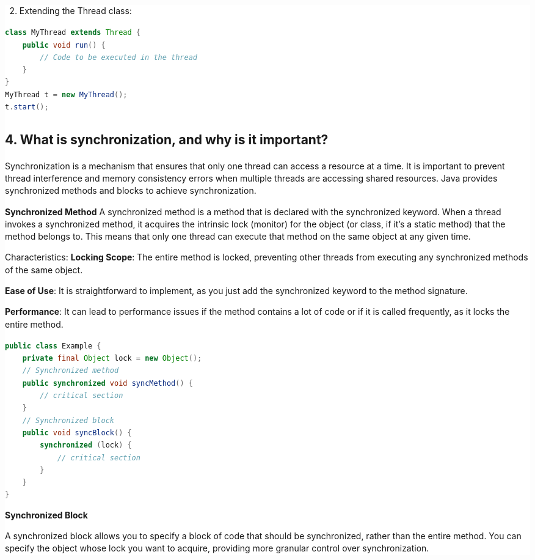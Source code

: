 2. Extending the Thread class:

```java
class MyThread extends Thread {
    public void run() {
        // Code to be executed in the thread
    }
}
MyThread t = new MyThread();
t.start();
```

## 4. What is synchronization, and why is it important?
Synchronization is a mechanism that ensures that only one thread can access a resource at a time. It is important to prevent thread interference and memory consistency errors when multiple threads are accessing shared resources. Java provides synchronized methods and blocks to achieve synchronization.

**Synchronized Method**
A synchronized method is a method that is declared with the synchronized keyword. When a thread invokes a synchronized method, it acquires the intrinsic lock (monitor) for the object (or class, if it’s a static method) that the method belongs to. This means that only one thread can execute that method on the same object at any given time.

Characteristics:
**Locking Scope**: The entire method is locked, preventing other threads from executing any synchronized methods of the same object.

**Ease of Use**: It is straightforward to implement, as you just add the synchronized keyword to the method signature.

**Performance**: It can lead to performance issues if the method contains a lot of code or if it is called frequently, as it locks the entire method.
```java
public class Example {
    private final Object lock = new Object();
    // Synchronized method
    public synchronized void syncMethod() {
        // critical section
    }
    // Synchronized block
    public void syncBlock() {
        synchronized (lock) {
            // critical section
        }
    }
}

```


**Synchronized Block**

A synchronized block allows you to specify a block of code that should be synchronized, rather than the entire method. You can specify the object whose lock you want to acquire, providing more granular control over synchronization.

